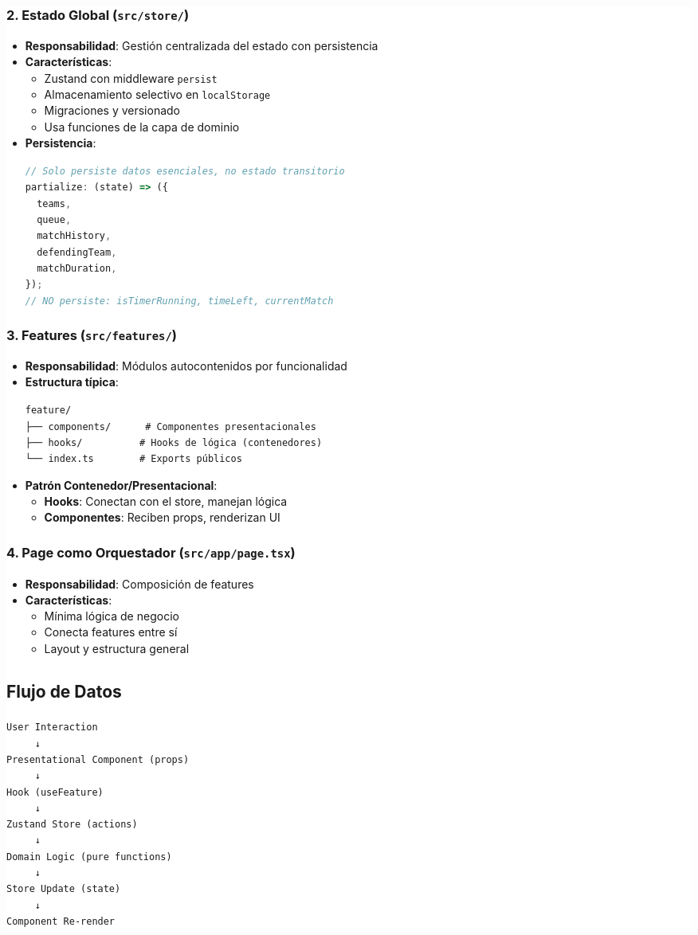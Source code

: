 ### 2. **Estado Global** (`src/store/`)

- **Responsabilidad**: Gestión centralizada del estado con persistencia
- **Características**:
  - Zustand con middleware `persist`
  - Almacenamiento selectivo en `localStorage`
  - Migraciones y versionado
  - Usa funciones de la capa de dominio
- **Persistencia**:
  ```typescript
  // Solo persiste datos esenciales, no estado transitorio
  partialize: (state) => ({
  	teams,
  	queue,
  	matchHistory,
  	defendingTeam,
  	matchDuration,
  });
  // NO persiste: isTimerRunning, timeLeft, currentMatch
  ```

### 3. **Features** (`src/features/`)

- **Responsabilidad**: Módulos autocontenidos por funcionalidad
- **Estructura típica**:
  ```
  feature/
  ├── components/      # Componentes presentacionales
  ├── hooks/          # Hooks de lógica (contenedores)
  └── index.ts        # Exports públicos
  ```
- **Patrón Contenedor/Presentacional**:
  - **Hooks**: Conectan con el store, manejan lógica
  - **Componentes**: Reciben props, renderizan UI

### 4. **Page como Orquestador** (`src/app/page.tsx`)

- **Responsabilidad**: Composición de features
- **Características**:
  - Mínima lógica de negocio
  - Conecta features entre sí
  - Layout y estructura general

## Flujo de Datos

```
User Interaction
     ↓
Presentational Component (props)
     ↓
Hook (useFeature)
     ↓
Zustand Store (actions)
     ↓
Domain Logic (pure functions)
     ↓
Store Update (state)
     ↓
Component Re-render
```
